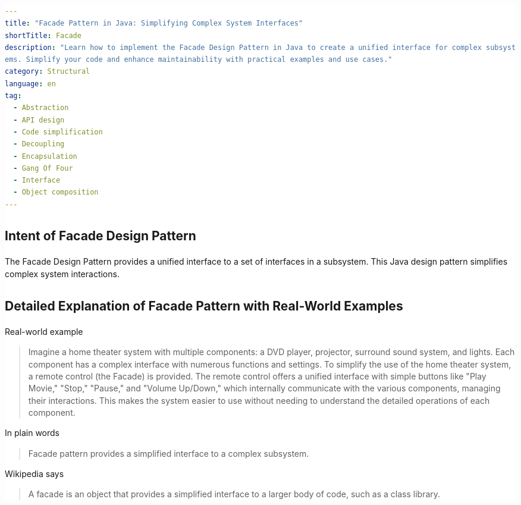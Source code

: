 ```yaml
---
title: "Facade Pattern in Java: Simplifying Complex System Interfaces"
shortTitle: Facade
description: "Learn how to implement the Facade Design Pattern in Java to create a unified interface for complex subsystems. Simplify your code and enhance maintainability with practical examples and use cases."
category: Structural
language: en
tag:
  - Abstraction
  - API design
  - Code simplification
  - Decoupling
  - Encapsulation
  - Gang Of Four
  - Interface
  - Object composition
---
```


## Intent of Facade Design Pattern

The Facade Design Pattern provides a unified interface to a set of interfaces in a subsystem. This Java design pattern
simplifies complex system interactions.

## Detailed Explanation of Facade Pattern with Real-World Examples

Real-world example

> Imagine a home theater system with multiple components: a DVD player, projector, surround sound system, and lights.
> Each component has a complex interface with numerous functions and settings. To simplify the use of the home theater
> system, a remote control (the Facade) is provided. The remote control offers a unified interface with simple buttons
> like "Play Movie," "Stop," "Pause," and "Volume Up/Down," which internally communicate with the various components,
> managing their interactions. This makes the system easier to use without needing to understand the detailed operations
> of each component.

In plain words

> Facade pattern provides a simplified interface to a complex subsystem.

Wikipedia says

> A facade is an object that provides a simplified interface to a larger body of code, such as a class library.
